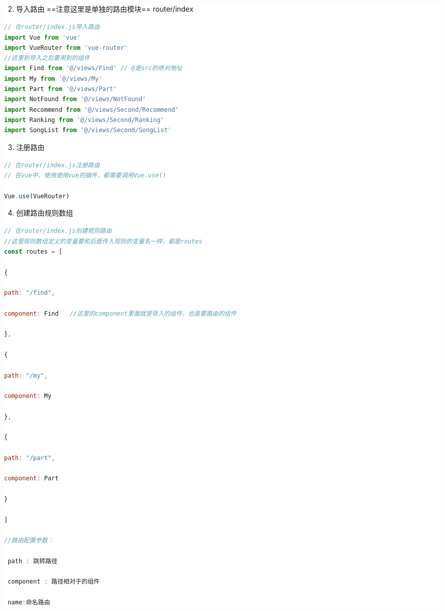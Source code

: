 2. 导入路由
 ==注意这里是单独的路由模块==  router/index
```js
// 在router/index.js导入路由
import Vue from 'vue'
import VueRouter from 'vue-router'
//这里到导入之后要用到的组件
import Find from '@/views/Find' // @是src的绝对地址
import My from '@/views/My'
import Part from '@/views/Part'
import NotFound from '@/views/NotFound'
import Recommend from '@/views/Second/Recommend'
import Ranking from '@/views/Second/Ranking'
import SongList from '@/views/Second/SongList'
```

3. 注册路由
```js
// 在router/index.js注册路由
// 在vue中，使用使用vue的插件，都需要调用Vue.use()

Vue.use(VueRouter)

```

4. 创建路由规则数组
```js
// 在router/index.js创建规则路由
//这里规则数组定义的变量要和后面传入规则的变量名一样，都是routes
const routes = [

{

path: "/find",

component: Find   //这里的component里面就是导入的组件，也是要路由的组件

},

{

path: "/my",

component: My

},

{

path: "/part",

component: Part

}

]

//路由配置参数：

​ path : 跳转路径

​ component : 路径相对于的组件

​ name:命名路由

```